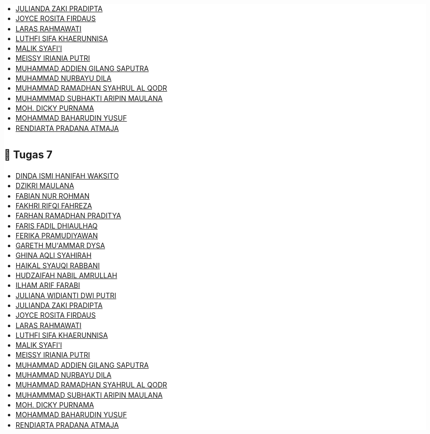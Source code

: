 - [JULIANDA ZAKI PRADIPTA](https://github.com/praktikum-alpro-1d-2022/1d-tugas6-julianda-zaki-pradipta)
- [JOYCE ROSITA FIRDAUS](https://github.com/praktikum-alpro-1d-2022/1d-tugas6-joyce-rosita-firdaus)
- [LARAS RAHMAWATI](https://github.com/praktikum-alpro-1d-2022/1d-tugas6-laras-rahmawati)
- [LUTHFI SIFA KHAERUNNISA](https://github.com/praktikum-alpro-1d-2022/1d-tugas6-luthfi-sifa-khaerunnisa)
- [MALIK SYAFI'I](https://github.com/praktikum-alpro-1d-2022/1d-tugas6-malik-syafii)
- [MEISSY IRIANIA PUTRI](https://github.com/praktikum-alpro-1d-2022/1d-tugas6-meissy-iriania-putri)
- [MUHAMMAD ADDIEN GILANG SAPUTRA](https://github.com/praktikum-alpro-1d-2022/1d-tugas6-muhammad-addien-gilang-saputra)
- [MUHAMMAD NURBAYU DILA](https://github.com/praktikum-alpro-1d-2022/1d-tugas6-muhammad-nurbayu-dila)
- [MUHAMMAD RAMADHAN SYAHRUL AL QODR](https://github.com/praktikum-alpro-1d-2022/1d-tugas6-muhammad-ramadhan-syahrul-al-qodr)
- [MUHAMMMAD SUBHAKTI ARIPIN MAULANA](https://github.com/praktikum-alpro-1d-2022/1d-tugas6-muhammmad-subhakti-aripin-maulana)
- [MOH. DICKY PURNAMA](https://github.com/praktikum-alpro-1d-2022/1d-tugas6-moh-dicky-purnama)
- [MOHAMMAD BAHARUDIN YUSUF](https://github.com/praktikum-alpro-1d-2022/1d-tugas6-mohammad-baharudin-yusuf)
- [RENDIARTA PRADANA ATMAJA](https://github.com/praktikum-alpro-1d-2022/1d-tugas6-rendiarta-pradana-atmaja)

## 📙 Tugas 7
- [DINDA ISMI HANIFAH WAKSITO](https://github.com/praktikum-alpro-1d-2022/1d-tugas7-dinda-ismi-hanifah-waksito)
- [DZIKRI MAULANA](https://github.com/praktikum-alpro-1d-2022/1d-tugas7-dzikri-maulana)
- [FABIAN NUR ROHMAN](https://github.com/praktikum-alpro-1d-2022/1d-tugas7-fabian-nur-rohman)
- [FAKHRI RIFQI FAHREZA](https://github.com/praktikum-alpro-1d-2022/1d-tugas7-fakhri-rifqi-fahreza)
- [FARHAN RAMADHAN PRADITYA](https://github.com/praktikum-alpro-1d-2022/1d-tugas7-farhan-ramadhan-praditya)
- [FARIS FADIL DHIAULHAQ](https://github.com/praktikum-alpro-1d-2022/1d-tugas7-faris-fadil-dhiaulhaq)
- [FERIKA PRAMUDIYAWAN](https://github.com/praktikum-alpro-1d-2022/1d-tugas7-ferika-pramudiyawan)
- [GARETH MU'AMMAR DYSA](https://github.com/praktikum-alpro-1d-2022/1d-tugas7-gareth-muammar-dysa)
- [GHINA AQLI SYAHIRAH](https://github.com/praktikum-alpro-1d-2022/1d-tugas7-ghina-aqli-syahirah)
- [HAIKAL SYAUQI RABBANI](https://github.com/praktikum-alpro-1d-2022/1d-tugas7-haikal-syauqi-rabbani)
- [HUDZAIFAH NABIL AMRULLAH](https://github.com/praktikum-alpro-1d-2022/1d-tugas7-hudzaifah-nabil-amrullah)
- [ILHAM ARIF FARABI](https://github.com/praktikum-alpro-1d-2022/1d-tugas7-ilham-arif-farabi)
- [JULIANA WIDIANTI DWI PUTRI](https://github.com/praktikum-alpro-1d-2022/1d-tugas7-juliana-widianti-dwi-putri)
- [JULIANDA ZAKI PRADIPTA](https://github.com/praktikum-alpro-1d-2022/1d-tugas7-julianda-zaki-pradipta)
- [JOYCE ROSITA FIRDAUS](https://github.com/praktikum-alpro-1d-2022/1d-tugas7-joyce-rosita-firdaus)
- [LARAS RAHMAWATI](https://github.com/praktikum-alpro-1d-2022/1d-tugas7-laras-rahmawati)
- [LUTHFI SIFA KHAERUNNISA](https://github.com/praktikum-alpro-1d-2022/1d-tugas7-luthfi-sifa-khaerunnisa)
- [MALIK SYAFI'I](https://github.com/praktikum-alpro-1d-2022/1d-tugas7-malik-syafii)
- [MEISSY IRIANIA PUTRI](https://github.com/praktikum-alpro-1d-2022/1d-tugas7-meissy-iriania-putri)
- [MUHAMMAD ADDIEN GILANG SAPUTRA](https://github.com/praktikum-alpro-1d-2022/1d-tugas7-muhammad-addien-gilang-saputra)
- [MUHAMMAD NURBAYU DILA](https://github.com/praktikum-alpro-1d-2022/1d-tugas7-muhammad-nurbayu-dila)
- [MUHAMMAD RAMADHAN SYAHRUL AL QODR](https://github.com/praktikum-alpro-1d-2022/1d-tugas7-muhammad-ramadhan-syahrul-al-qodr)
- [MUHAMMMAD SUBHAKTI ARIPIN MAULANA](https://github.com/praktikum-alpro-1d-2022/1d-tugas7-muhammmad-subhakti-aripin-maulana)
- [MOH. DICKY PURNAMA](https://github.com/praktikum-alpro-1d-2022/1d-tugas7-moh-dicky-purnama)
- [MOHAMMAD BAHARUDIN YUSUF](https://github.com/praktikum-alpro-1d-2022/1d-tugas7-mohammad-baharudin-yusuf)
- [RENDIARTA PRADANA ATMAJA](https://github.com/praktikum-alpro-1d-2022/1d-tugas7-rendiarta-pradana-atmaja)